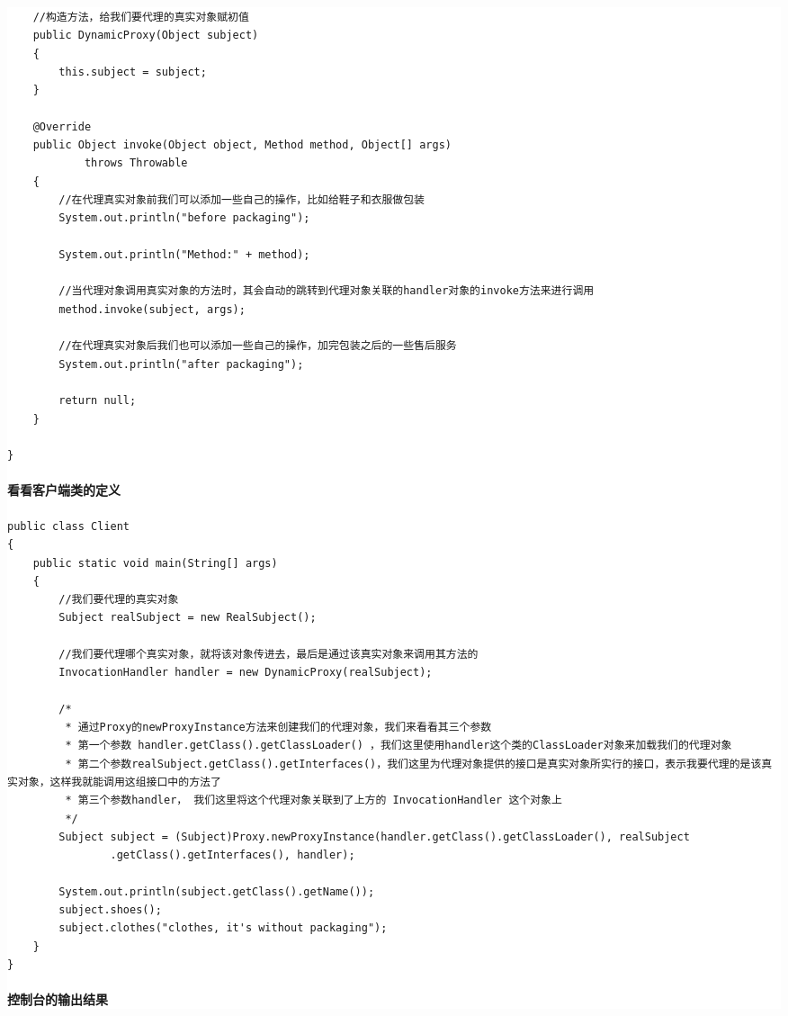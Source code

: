 	    //构造方法，给我们要代理的真实对象赋初值
	    public DynamicProxy(Object subject)
	    {
	        this.subject = subject;
	    }

	    @Override
	    public Object invoke(Object object, Method method, Object[] args)
	            throws Throwable
	    {
	        //在代理真实对象前我们可以添加一些自己的操作，比如给鞋子和衣服做包装
	        System.out.println("before packaging");

	        System.out.println("Method:" + method);

	        //当代理对象调用真实对象的方法时，其会自动的跳转到代理对象关联的handler对象的invoke方法来进行调用
	        method.invoke(subject, args);

	        //在代理真实对象后我们也可以添加一些自己的操作，加完包装之后的一些售后服务
	        System.out.println("after packaging");

	        return null;
	    }

	}


#### 看看客户端类的定义

	public class Client
	{
	    public static void main(String[] args)
	    {
	        //我们要代理的真实对象
	        Subject realSubject = new RealSubject();

	        //我们要代理哪个真实对象，就将该对象传进去，最后是通过该真实对象来调用其方法的
	        InvocationHandler handler = new DynamicProxy(realSubject);

	        /*
	         * 通过Proxy的newProxyInstance方法来创建我们的代理对象，我们来看看其三个参数
	         * 第一个参数 handler.getClass().getClassLoader() ，我们这里使用handler这个类的ClassLoader对象来加载我们的代理对象
	         * 第二个参数realSubject.getClass().getInterfaces()，我们这里为代理对象提供的接口是真实对象所实行的接口，表示我要代理的是该真实对象，这样我就能调用这组接口中的方法了
	         * 第三个参数handler， 我们这里将这个代理对象关联到了上方的 InvocationHandler 这个对象上
	         */
	        Subject subject = (Subject)Proxy.newProxyInstance(handler.getClass().getClassLoader(), realSubject
	                .getClass().getInterfaces(), handler);

	        System.out.println(subject.getClass().getName());
	        subject.shoes();
	        subject.clothes("clothes, it's without packaging");
	    }
	}

#### 控制台的输出结果
